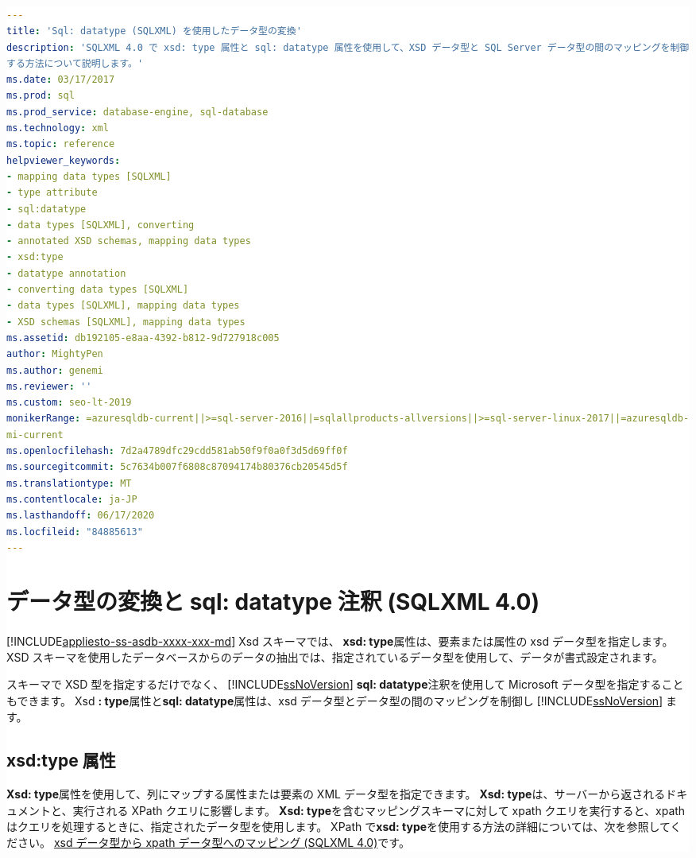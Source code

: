 ```yaml
---
title: 'Sql: datatype (SQLXML) を使用したデータ型の変換'
description: 'SQLXML 4.0 で xsd: type 属性と sql: datatype 属性を使用して、XSD データ型と SQL Server データ型の間のマッピングを制御する方法について説明します。'
ms.date: 03/17/2017
ms.prod: sql
ms.prod_service: database-engine, sql-database
ms.technology: xml
ms.topic: reference
helpviewer_keywords:
- mapping data types [SQLXML]
- type attribute
- sql:datatype
- data types [SQLXML], converting
- annotated XSD schemas, mapping data types
- xsd:type
- datatype annotation
- converting data types [SQLXML]
- data types [SQLXML], mapping data types
- XSD schemas [SQLXML], mapping data types
ms.assetid: db192105-e8aa-4392-b812-9d727918c005
author: MightyPen
ms.author: genemi
ms.reviewer: ''
ms.custom: seo-lt-2019
monikerRange: =azuresqldb-current||>=sql-server-2016||=sqlallproducts-allversions||>=sql-server-linux-2017||=azuresqldb-mi-current
ms.openlocfilehash: 7d2a4789dfc29cdd581ab50f9f0a0f3d5d69ff0f
ms.sourcegitcommit: 5c7634b007f6808c87094174b80376cb20545d5f
ms.translationtype: MT
ms.contentlocale: ja-JP
ms.lasthandoff: 06/17/2020
ms.locfileid: "84885613"
---
```

# <a name="data-type-conversions-and-the-sqldatatype-annotation-sqlxml-40"></a>データ型の変換と sql: datatype 注釈 (SQLXML 4.0)
[!INCLUDE[appliesto-ss-asdb-xxxx-xxx-md](../../includes/appliesto-ss-asdb-xxxx-xxx-md.md)]
  Xsd スキーマでは、 **xsd: type**属性は、要素または属性の xsd データ型を指定します。 XSD スキーマを使用したデータベースからのデータの抽出では、指定されているデータ型を使用して、データが書式設定されます。  
  
 スキーマで XSD 型を指定するだけでなく、 [!INCLUDE[ssNoVersion](../../includes/ssnoversion-md.md)] **sql: datatype**注釈を使用して Microsoft データ型を指定することもできます。 Xsd **: type**属性と**sql: datatype**属性は、xsd データ型とデータ型の間のマッピングを制御し [!INCLUDE[ssNoVersion](../../includes/ssnoversion-md.md)] ます。  
  
## <a name="xsdtype-attribute"></a>xsd:type 属性  
 **Xsd: type**属性を使用して、列にマップする属性または要素の XML データ型を指定できます。 **Xsd: type**は、サーバーから返されるドキュメントと、実行される XPath クエリに影響します。 **Xsd: type**を含むマッピングスキーマに対して xpath クエリを実行すると、xpath はクエリを処理するときに、指定されたデータ型を使用します。 XPath で**xsd: type**を使用する方法の詳細については、次を参照してください。 [xsd データ型から xpath データ型へのマッピング &#40;SQLXML 4.0&#41;](../../relational-databases/sqlxml-annotated-xsd-schemas-using/mapping-xsd-data-types-to-xpath-data-types-sqlxml-4-0.md)です。  
  